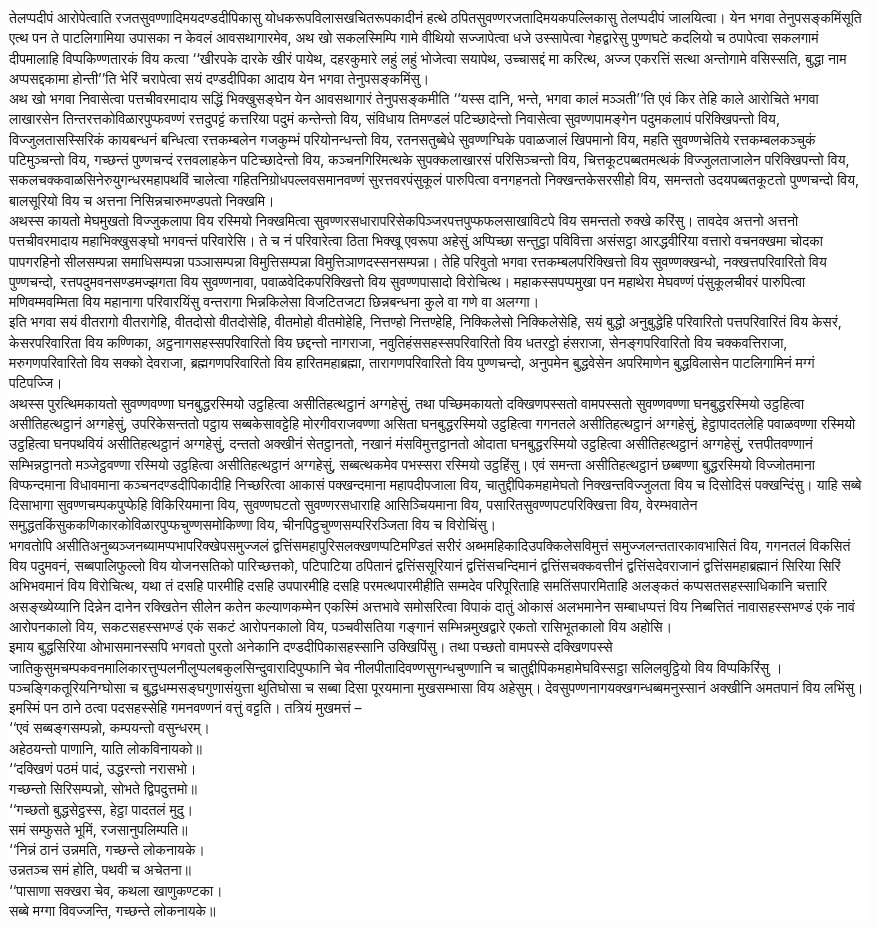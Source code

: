 तेलप्पदीपं आरोपेत्वाति रजतसुवण्णादिमयदण्डदीपिकासु योधकरूपविलासखचितरूपकादीनं हत्थे ठपितसुवण्णरजतादिमयकपल्लिकासु तेलप्पदीपं जालयित्वा। येन भगवा तेनुपसङ्कमिंसूति एत्थ पन ते पाटलिगामिया उपासका न केवलं आवसथागारमेव, अथ खो सकलस्मिम्पि गामे वीथियो सज्जापेत्वा धजे उस्सापेत्वा गेहद्वारेसु पुण्णघटे कदलियो च ठपापेत्वा सकलगामं दीपमालाहि विप्पकिण्णतारकं विय कत्वा ‘‘खीरपके दारके खीरं पायेथ, दहरकुमारे लहुं लहुं भोजेत्वा सयापेथ, उच्चासद्दं मा करित्थ, अज्ज एकरत्तिं सत्था अन्तोगामे वसिस्सति, बुद्धा नाम अप्पसद्दकामा होन्ती’’ति भेरिं चरापेत्वा सयं दण्डदीपिका आदाय येन भगवा तेनुपसङ्कमिंसु।  
अथ खो भगवा निवासेत्वा पत्तचीवरमादाय सद्धिं भिक्खुसङ्घेन येन आवसथागारं तेनुपसङ्कमीति ‘‘यस्स दानि, भन्ते, भगवा कालं मञ्ञती’’ति एवं किर तेहि काले आरोचिते भगवा लाखारसेन तिन्तरत्तकोविळारपुप्फवण्णं रत्तदुपट्टं कत्तरिया पदुमं कन्तेन्तो विय, संविधाय तिमण्डलं पटिच्छादेन्तो निवासेत्वा सुवण्णपामङ्गेन पदुमकलापं परिक्खिपन्तो विय, विज्जुलतासस्सिरिकं कायबन्धनं बन्धित्वा रत्तकम्बलेन गजकुम्भं परियोनन्धन्तो विय, रतनसतुब्बेधे सुवण्णग्घिके पवाळजालं खिपमानो विय, महति सुवण्णचेतिये रत्तकम्बलकञ्चुकं पटिमुञ्चन्तो विय, गच्छन्तं पुण्णचन्दं रत्तवलाहकेन पटिच्छादेन्तो विय, कञ्चनगिरिमत्थके सुपक्कलाखारसं परिसिञ्चन्तो विय, चित्तकूटपब्बतमत्थकं विज्जुलताजालेन परिक्खिपन्तो विय, सकलचक्कवाळसिनेरुयुगन्धरमहापथविं चालेत्वा गहितनिग्रोधपल्लवसमानवण्णं सुरत्तवरपंसुकूलं पारुपित्वा वनगहनतो निक्खन्तकेसरसीहो विय, समन्ततो उदयपब्बतकूटतो पुण्णचन्दो विय, बालसूरियो विय च अत्तना निसिन्नचारुमण्डपतो निक्खमि।  
अथस्स कायतो मेघमुखतो विज्जुकलापा विय रस्मियो निक्खमित्वा सुवण्णरसधारापरिसेकपिञ्जरपत्तपुप्फफलसाखाविटपे विय समन्ततो रुक्खे करिंसु। तावदेव अत्तनो अत्तनो पत्तचीवरमादाय महाभिक्खुसङ्घो भगवन्तं परिवारेसि। ते च नं परिवारेत्वा ठिता भिक्खू एवरूपा अहेसुं अप्पिच्छा सन्तुट्ठा पविवित्ता असंसट्ठा आरद्धवीरिया वत्तारो वचनक्खमा चोदका पापगरहिनो सीलसम्पन्ना समाधिसम्पन्ना पञ्ञासम्पन्ना विमुत्तिसम्पन्ना विमुत्तिञाणदस्सनसम्पन्ना। तेहि परिवुतो भगवा रत्तकम्बलपरिक्खित्तो विय सुवण्णक्खन्धो, नक्खत्तपरिवारितो विय पुण्णचन्दो, रत्तपदुमवनसण्डमज्झगता विय सुवण्णनावा, पवाळवेदिकपरिक्खित्तो विय सुवण्णपासादो विरोचित्थ। महाकस्सपप्पमुखा पन महाथेरा मेघवण्णं पंसुकूलचीवरं पारुपित्वा मणिवम्मवम्मिता विय महानागा परिवारयिंसु वन्तरागा भिन्नकिलेसा विजटितजटा छिन्नबन्धना कुले वा गणे वा अलग्गा।  
इति भगवा सयं वीतरागो वीतरागेहि, वीतदोसो वीतदोसेहि, वीतमोहो वीतमोहेहि, नित्तण्हो नित्तण्हेहि, निक्किलेसो निक्किलेसेहि, सयं बुद्धो अनुबुद्धेहि परिवारितो पत्तपरिवारितं विय केसरं, केसरपरिवारिता विय कण्णिका, अट्ठनागसहस्सपरिवारितो विय छद्दन्तो नागराजा, नवुतिहंससहस्सपरिवारितो विय धतरट्ठो हंसराजा, सेनङ्गपरिवारितो विय चक्कवत्तिराजा, मरुगणपरिवारितो विय सक्को देवराजा, ब्रह्मगणपरिवारितो विय हारितमहाब्रह्मा, तारागणपरिवारितो विय पुण्णचन्दो, अनुपमेन बुद्धवेसेन अपरिमाणेन बुद्धविलासेन पाटलिगामिनं मग्गं पटिपज्जि।  
अथस्स पुरत्थिमकायतो सुवण्णवण्णा घनबुद्धरस्मियो उट्ठहित्वा असीतिहत्थट्ठानं अग्गहेसुं, तथा पच्छिमकायतो दक्खिणपस्सतो वामपस्सतो सुवण्णवण्णा घनबुद्धरस्मियो उट्ठहित्वा असीतिहत्थट्ठानं अग्गहेसुं, उपरिकेसन्ततो पट्ठाय सब्बकेसावट्टेहि मोरगीवराजवण्णा असिता घनबुद्धरस्मियो उट्ठहित्वा गगनतले असीतिहत्थट्ठानं अग्गहेसुं, हेट्ठापादतलेहि पवाळवण्णा रस्मियो उट्ठहित्वा घनपथवियं असीतिहत्थट्ठानं अग्गहेसुं, दन्ततो अक्खीनं सेतट्ठानतो, नखानं मंसविमुत्तट्ठानतो ओदाता घनबुद्धरस्मियो उट्ठहित्वा असीतिहत्थट्ठानं अग्गहेसुं, रत्तपीतवण्णानं सम्भिन्नट्ठानतो मञ्जेट्ठवण्णा रस्मियो उट्ठहित्वा असीतिहत्थट्ठानं अग्गहेसुं, सब्बत्थकमेव पभस्सरा रस्मियो उट्ठहिंसु। एवं समन्ता असीतिहत्थट्ठानं छब्बण्णा बुद्धरस्मियो विज्जोतमाना विप्फन्दमाना विधावमाना कञ्चनदण्डदीपिकादीहि निच्छरित्वा आकासं पक्खन्दमाना महापदीपजाला विय, चातुद्दीपिकमहामेघतो निक्खन्तविज्जुलता विय च दिसोदिसं पक्खन्दिंसु। याहि सब्बे दिसाभागा सुवण्णचम्पकपुप्फेहि विकिरियमाना विय, सुवण्णघटतो सुवण्णरसधाराहि आसिञ्चियमाना विय, पसारितसुवण्णपटपरिक्खित्ता विय, वेरम्भवातेन समुद्धतकिंसुककणिकारकोविळारपुप्फचुण्णसमोकिण्णा विय, चीनपिट्ठचुण्णसम्परिरञ्जिता विय च विरोचिंसु।  
भगवतोपि असीतिअनुब्यञ्जनब्यामप्पभापरिक्खेपसमुज्जलं द्वत्तिंसमहापुरिसलक्खणप्पटिमण्डितं सरीरं अब्भमहिकादिउपक्किलेसविमुत्तं समुज्जलन्ततारकावभासितं विय, गगनतलं विकसितं विय पदुमवनं, सब्बपालिफुल्लो विय योजनसतिको पारिच्छत्तको, पटिपाटिया ठपितानं द्वत्तिंससूरियानं द्वत्तिंसचन्दिमानं द्वत्तिंसचक्कवत्तीनं द्वत्तिंसदेवराजानं द्वत्तिंसमहाब्रह्मानं सिरिया सिरिं अभिभवमानं विय विरोचित्थ, यथा तं दसहि पारमीहि दसहि उपपारमीहि दसहि परमत्थपारमीहीति सम्मदेव परिपूरिताहि समतिंसपारमिताहि अलङ्कतं कप्पसतसहस्साधिकानि चत्तारि असङ्ख्येय्यानि दिन्नेन दानेन रक्खितेन सीलेन कतेन कल्याणकम्मेन एकस्मिं अत्तभावे समोसरित्वा विपाकं दातुं ओकासं अलभमानेन सम्बाधप्पत्तं विय निब्बत्तितं नावासहस्सभण्डं एकं नावं आरोपनकालो विय, सकटसहस्सभण्डं एकं सकटं आरोपनकालो विय, पञ्चवीसतिया गङ्गानं सम्भिन्नमुखद्वारे एकतो रासिभूतकालो विय अहोसि।  
इमाय बुद्धसिरिया ओभासमानस्सपि भगवतो पुरतो अनेकानि दण्डदीपिकासहस्सानि उक्खिपिंसु। तथा पच्छतो वामपस्से दक्खिणपस्से जातिकुसुमचम्पकवनमालिकारत्तुप्पलनीलुप्पलबकुलसिन्दुवारादिपुप्फानि चेव नीलपीतादिवण्णसुगन्धचुण्णानि च चातुद्दीपिकमहामेघविस्सट्ठा सलिलवुट्ठियो विय विप्पकिरिंसु । पञ्चङ्गिकतूरियनिग्घोसा च बुद्धधम्मसङ्घगुणासंयुत्ता थुतिघोसा च सब्बा दिसा पूरयमाना मुखसम्भासा विय अहेसुम्। देवसुपण्णनागयक्खगन्धब्बमनुस्सानं अक्खीनि अमतपानं विय लभिंसु। इमस्मिं पन ठाने ठत्वा पदसहस्सेहि गमनवण्णनं वत्तुं वट्टति। तत्रियं मुखमत्तं –  
‘‘एवं सब्बङ्गसम्पन्नो, कम्पयन्तो वसुन्धरम्।  
अहेठयन्तो पाणानि, याति लोकविनायको॥  
‘‘दक्खिणं पठमं पादं, उद्धरन्तो नरासभो।  
गच्छन्तो सिरिसम्पन्नो, सोभते द्विपदुत्तमो॥  
‘‘गच्छतो बुद्धसेट्ठस्स, हेट्ठा पादतलं मुदु।  
समं सम्फुसते भूमिं, रजसानुपलिम्पति॥  
‘‘निन्नं ठानं उन्नमति, गच्छन्ते लोकनायके।  
उन्नतञ्च समं होति, पथवी च अचेतना॥  
‘‘पासाणा सक्खरा चेव, कथला खाणुकण्टका।  
सब्बे मग्गा विवज्जन्ति, गच्छन्ते लोकनायके॥  